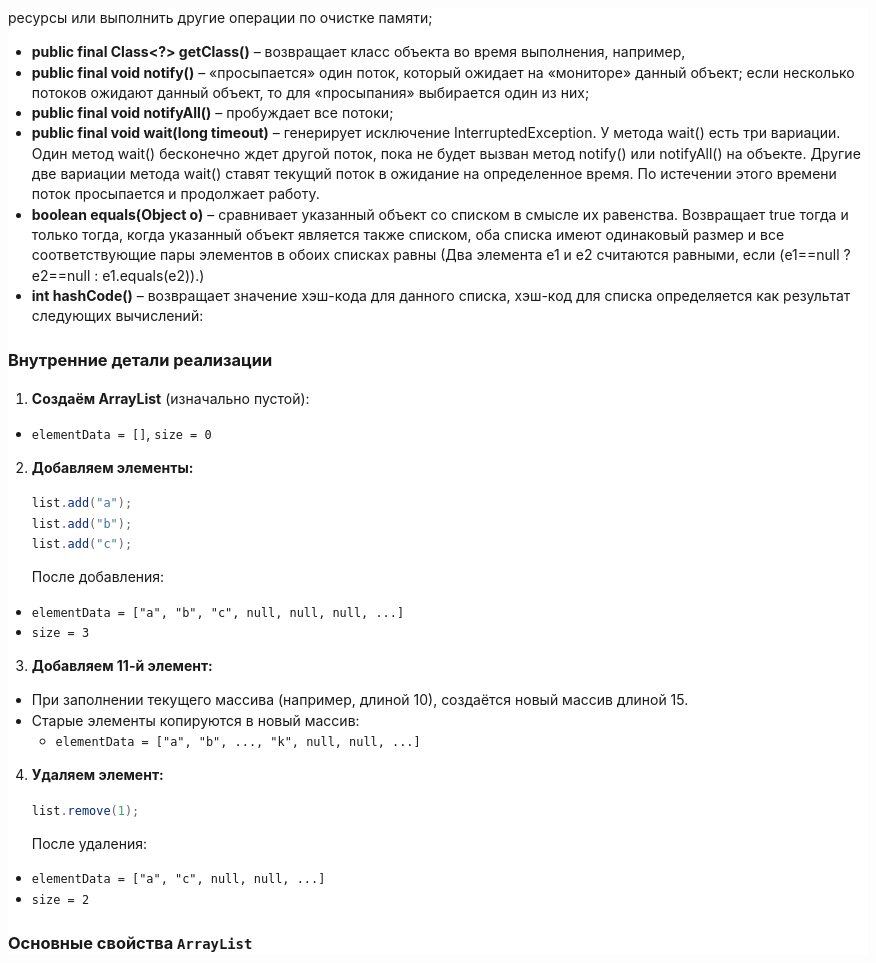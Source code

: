   ресурсы или выполнить другие операции по очистке памяти;
- **public final Class<?> getClass()** – возвращает класс объекта во время
  выполнения, например,
- **public final void notify()** – «просыпается» один поток, который ожидает на
  «мониторе» данный объект; если несколько потоков ожидают данный объект, то для
  «просыпания» выбирается один из них;
- **public final void notifyAll()** – пробуждает все потоки;
- **public final void wait(long timeout)** – генерирует исключение
  InterruptedException. У метода wait() есть три вариации. Один метод wait()
  бесконечно ждет другой поток, пока не будет вызван метод notify() или
  notifyAll() на объекте. Другие две вариации метода wait() ставят текущий поток
  в ожидание на определенное время. По истечении этого времени поток просыпается
  и продолжает работу.
- **boolean equals(Object o)** – сравнивает указанный объект со списком в смысле
  их равенства. Возвращает true тогда и только тогда, когда указанный объект
  является также списком, оба списка имеют одинаковый размер и все
  соответствующие пары элементов в обоих списках равны (Два элемента e1 и e2
  считаются равными, если (e1==null ? e2==null : e1.equals(e2)).)
- **int hashCode()** – возвращает значение хэш-кода для данного списка, хэш-код
  для списка определяется как результат следующих вычислений:

### Внутренние детали реализации

1. **Создаём ArrayList** (изначально пустой):

- `elementData = []`, `size = 0`

2. **Добавляем элементы:**
   ```java
   list.add("a");
   list.add("b");
   list.add("c");
   ```
   После добавления:

- `elementData = ["a", "b", "c", null, null, null, ...]`
- `size = 3`

3. **Добавляем 11-й элемент:**

- При заполнении текущего массива (например, длиной 10), создаётся новый массив
  длиной 15.
- Старые элементы копируются в новый массив:
    - `elementData = ["a", "b", ..., "k", null, null, ...]`

4. **Удаляем элемент:**
   ```java
   list.remove(1);
   ```
   После удаления:

- `elementData = ["a", "c", null, null, ...]`
- `size = 2`

### Основные свойства `ArrayList`
